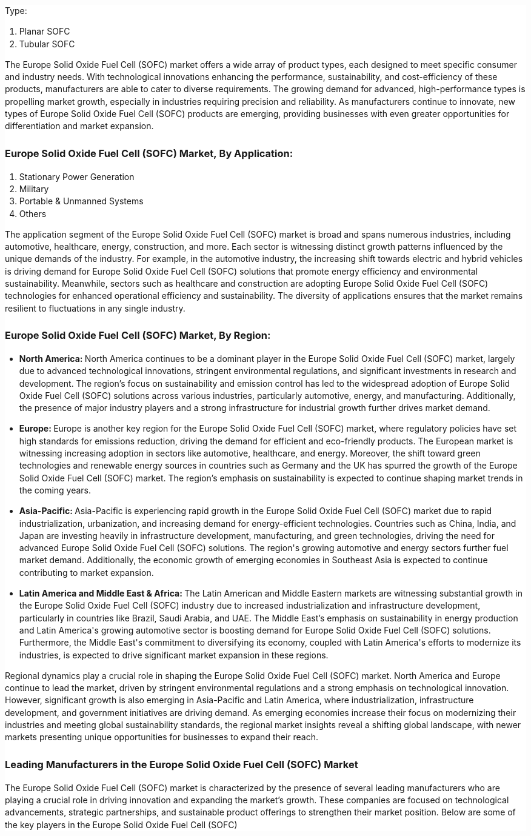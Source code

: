 Type:<br /></strong></h3><ol><li>Planar SOFC<li> Tubular SOFC</li></ol><p>The Europe Solid Oxide Fuel Cell (SOFC) market offers a wide array of product types, each designed to meet specific consumer and industry needs. With technological innovations enhancing the performance, sustainability, and cost-efficiency of these products, manufacturers are able to cater to diverse requirements. The growing demand for advanced, high-performance types is propelling market growth, especially in industries requiring precision and reliability. As manufacturers continue to innovate, new types of Europe Solid Oxide Fuel Cell (SOFC) products are emerging, providing businesses with even greater opportunities for differentiation and market expansion.</p><h3>Europe Solid Oxide Fuel Cell (SOFC) Market,&nbsp;By Application:</h3><ol><li>Stationary Power Generation<li> Military<li> Portable & Unmanned Systems<li> Others</li></ol><p>The application segment of the Europe Solid Oxide Fuel Cell (SOFC) market is broad and spans numerous industries, including automotive, healthcare, energy, construction, and more. Each sector is witnessing distinct growth patterns influenced by the unique demands of the industry. For example, in the automotive industry, the increasing shift towards electric and hybrid vehicles is driving demand for Europe Solid Oxide Fuel Cell (SOFC) solutions that promote energy efficiency and environmental sustainability. Meanwhile, sectors such as healthcare and construction are adopting Europe Solid Oxide Fuel Cell (SOFC) technologies for enhanced operational efficiency and sustainability. The diversity of applications ensures that the market remains resilient to fluctuations in any single industry.</p><h3>Europe Solid Oxide Fuel Cell (SOFC) Market, By Region:</h3><ul><li><p><strong>North America:&nbsp;</strong>North America continues to be a dominant player in the Europe Solid Oxide Fuel Cell (SOFC) market, largely due to advanced technological innovations, stringent environmental regulations, and significant investments in research and development. The region&rsquo;s focus on sustainability and emission control has led to the widespread adoption of Europe Solid Oxide Fuel Cell (SOFC) solutions across various industries, particularly automotive, energy, and manufacturing. Additionally, the presence of major industry players and a strong infrastructure for industrial growth further drives market demand.</p></li><li><p><strong><strong>Europe:&nbsp;</strong></strong>Europe is another key region for the Europe Solid Oxide Fuel Cell (SOFC) market, where regulatory policies have set high standards for emissions reduction, driving the demand for efficient and eco-friendly products. The European market is witnessing increasing adoption in sectors like automotive, healthcare, and energy. Moreover, the shift toward green technologies and renewable energy sources in countries such as Germany and the UK has spurred the growth of the Europe Solid Oxide Fuel Cell (SOFC) market. The region&rsquo;s emphasis on sustainability is expected to continue shaping market trends in the coming years.</p></li><li><p><strong><strong>Asia-Pacific:&nbsp;</strong></strong>Asia-Pacific is experiencing rapid growth in the Europe Solid Oxide Fuel Cell (SOFC) market due to rapid industrialization, urbanization, and increasing demand for energy-efficient technologies. Countries such as China, India, and Japan are investing heavily in infrastructure development, manufacturing, and green technologies, driving the need for advanced Europe Solid Oxide Fuel Cell (SOFC) solutions. The region's growing automotive and energy sectors further fuel market demand. Additionally, the economic growth of emerging economies in Southeast Asia is expected to continue contributing to market expansion.</p></li><li><p><strong><strong>Latin America and Middle East &amp; Africa:&nbsp;</strong></strong>The Latin American and Middle Eastern markets are witnessing substantial growth in the Europe Solid Oxide Fuel Cell (SOFC) industry due to increased industrialization and infrastructure development, particularly in countries like Brazil, Saudi Arabia, and UAE. The Middle East&rsquo;s emphasis on sustainability in energy production and Latin America's growing automotive sector is boosting demand for Europe Solid Oxide Fuel Cell (SOFC) solutions. Furthermore, the Middle East's commitment to diversifying its economy, coupled with Latin America's efforts to modernize its industries, is expected to drive significant market expansion in these regions.</p></li></ul><p>Regional dynamics play a crucial role in shaping the Europe Solid Oxide Fuel Cell (SOFC) market. North America and Europe continue to lead the market, driven by stringent environmental regulations and a strong emphasis on technological innovation. However, significant growth is also emerging in Asia-Pacific and Latin America, where industrialization, infrastructure development, and government initiatives are driving demand. As emerging economies increase their focus on modernizing their industries and meeting global sustainability standards, the regional market insights reveal a shifting global landscape, with newer markets presenting unique opportunities for businesses to expand their reach.</p><h3><strong>Leading Manufacturers in the Europe Solid Oxide Fuel Cell (SOFC) Market</strong></h3><p>The Europe Solid Oxide Fuel Cell (SOFC) market is characterized by the presence of several leading manufacturers who are playing a crucial role in driving innovation and expanding the market&rsquo;s growth. These companies are focused on technological advancements, strategic partnerships, and sustainable product offerings to strengthen their market position. Below are some of the key players in the Europe Solid Oxide Fuel Cell (SOFC)